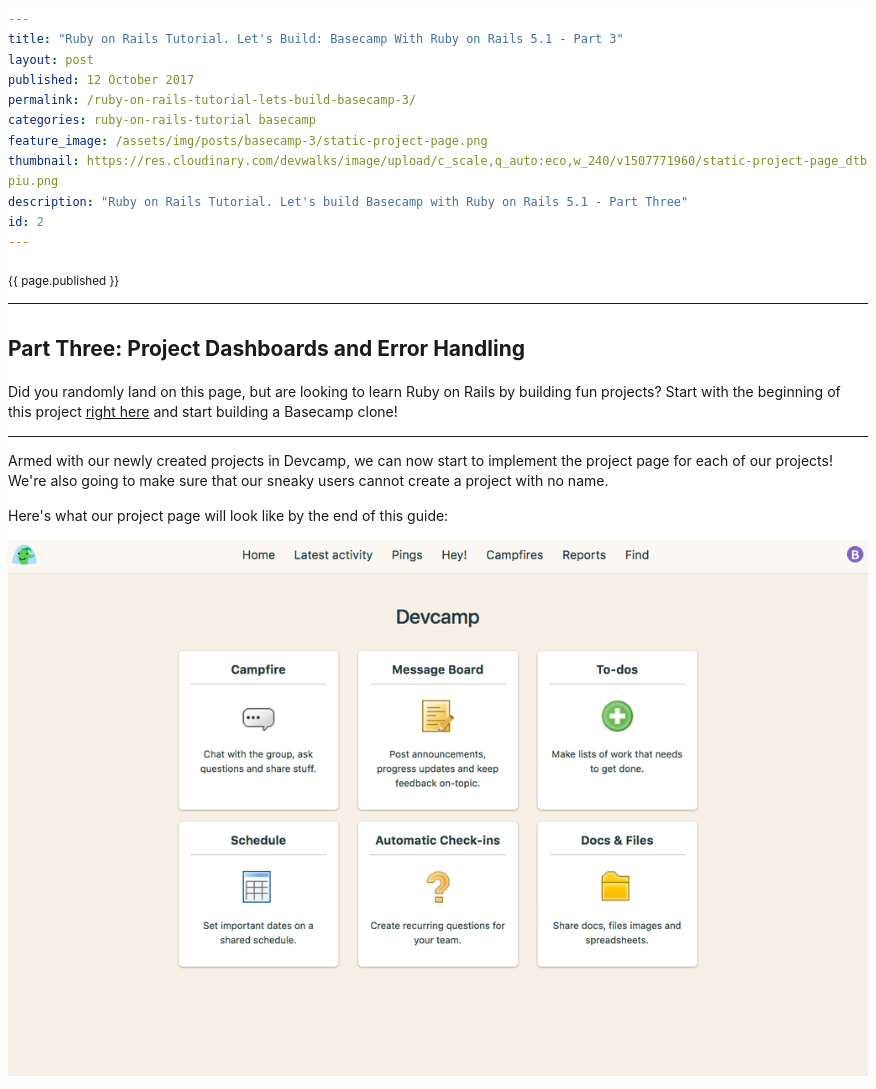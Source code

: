 ```yaml
---
title: "Ruby on Rails Tutorial. Let's Build: Basecamp With Ruby on Rails 5.1 - Part 3"
layout: post
published: 12 October 2017
permalink: /ruby-on-rails-tutorial-lets-build-basecamp-3/
categories: ruby-on-rails-tutorial basecamp
feature_image: /assets/img/posts/basecamp-3/static-project-page.png
thumbnail: https://res.cloudinary.com/devwalks/image/upload/c_scale,q_auto:eco,w_240/v1507771960/static-project-page_dtbpiu.png
description: "Ruby on Rails Tutorial. Let's build Basecamp with Ruby on Rails 5.1 - Part Three"
id: 2
---
```

<sub class='blog-date'>{{ page.published }}</sub>

___

## Part Three: Project Dashboards and Error Handling

Did you randomly land on this page, but are looking to learn Ruby on Rails by building fun projects? Start with the beginning of this project [right here](https://www.devwalks.com/ruby-on-rails-tutorial-lets-build-basecamp-1/) and start building a Basecamp clone!

___

Armed with our newly created projects in Devcamp, we can now start to implement the project page for each of our projects! We're also going to make sure that our sneaky users cannot create a project with no name.

Here's what our project page will look like by the end of this guide:

![Finished Basecamp project page](/assets/img/posts/basecamp-3/static-project-page.png)
